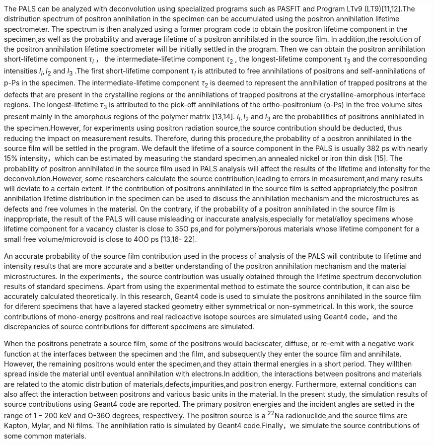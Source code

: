 The PALS can be analyzed with deconvolution using specialized programs such as PASFIT and Program LTv9 (LT9)[11,12].The distribution spectrum of positron annihilation in the specimen can be accumulated using the positron annihilation lifetime spectrometer. The spectrum is then analyzed using a former program code to obtain the positron lifetime component in the specimen,as well as the probability and average lifetime of a positron annihilated in the source film. In addition,the resolution of the positron annihilation lifetime spectrometer will be initially settled in the program. Then we can obtain the positron annihilation short-lifetime component $\tau _ { I }$ ， the intermediate-lifetime component $\tau _ { 2 }$ , the longest-lifetime component $\tau _ { 3 }$ and the corresponding intensities $I _ { I } , I _ { 2 }$ and $I _ { 3 }$ .The first short-lifetime component $\tau _ { I }$ is attributed to free annihilations of positrons and self-annihilations of p-Ps in the specimen. The intermediate-lifetime component $\tau _ { 2 }$ is deemed to represent the annihilation of trapped positrons at the defects that are present in the crystalline regions or the annihilations of trapped positrons at the crystalline-amorphous interface regions. The longest-lifetime $\tau _ { 3 }$ is attributed to the pick-off annihilations of the ortho-positronium (o-Ps) in the free volume sites present mainly in the amorphous regions of the polymer matrix [13,14]. $I _ { I } , I _ { 2 }$ and $I _ { 3 }$ are the probabilities of positrons annihilated in the specimen.However, for experiments using positron radiation source,the source contribution should be deducted, thus reducing the impact on measurement results. Therefore, during this procedure,the probability of a positron annihilated in the source film will be settled in the program. We default the lifetime of a source component in the PALS is usually 382 ps with nearly $1 5 \%$ intensity，which can be estimated by measuring the standard specimen,an annealed nickel or iron thin disk [15]. The probability of positron annihilated in the source film used in PALS analysis will affect the results of the lifetime and intensity for the deconvolution.However, some researchers calculate the source contribution,leading to errors in measurement,and many results will deviate to a certain extent. If the contribution of positrons annihilated in the source film is setted appropriately,the positron annihilation lifetime distribution in the specimen can be used to discuss the annihilation mechanism and the microstructures as defects and free volumes in the material. On the contrary, if the probability of a positron annihilated in the source film is inappropriate, the result of the PALS will cause misleading or inaccurate analysis,especially for metal/alloy specimens whose lifetime component for a vacancy cluster is close to 35O ps,and for polymers/porous materials whose lifetime component for a small free volume/microvoid is close to 4OO ps [13,16- 22].

An accurate probability of the source film contribution used in the process of analysis of the PALS will contribute to lifetime and intensity results that are more accurate and a better understanding of the positron annihilation mechanism and the material microstructures. In the experiments，the source contribution was usually obtained through the lifetime spectrum deconvolution results of standard specimens. Apart from using the experimental method to estimate the source contribution, it can also be accurately calculated theoretically. In this research, Geant4 code is used to simulate the positrons annihilated in the source film for diferent specimens that have a layered stacked geometry either symmetrical or non-symmetrical. In this work, the source contributions of mono-energy positrons and real radioactive isotope sources are simulated using Geant4 code，and the discrepancies of source contributions for different specimens are simulated.

When the positrons penetrate a source film, some of the positrons would backscater, diffuse, or re-emit with a negative work function at the interfaces between the specimen and the film, and subsequently they enter the source film and annihilate. However, the remaining positrons would enter the specimen,and they attain thermal energies in a short period. They willthen spread inside the material until eventual annihilation with electrons.In addition, the interactions between positrons and materials are related to the atomic distribution of materials,defects,impurities,and positron energy. Furthermore, external conditions can also affect the interaction between positrons and various basic units in the material. In the present study, the simulation results of source contributions using Geant4 code are reported. The primary positron energies and the incident angles are setted in the range of $1 { - } 2 0 0 \ \mathrm { k e V }$ and O-36O degrees, respectively. The positron source is a $^ { 2 2 } \mathrm { { N a } }$ radionuclide,and the source films are Kapton, Mylar, and Ni films. The annihilation ratio is simulated by Geant4 code.Finally，we simulate the source contributions of some common materials.
